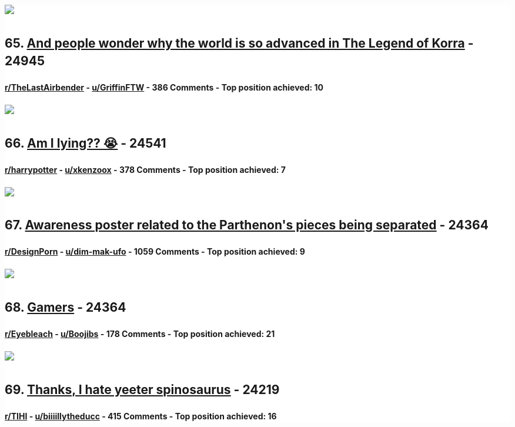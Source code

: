 <a href="https://i.redd.it/x3ckn4uwz7u71.jpg"><img src="https://b.thumbs.redditmedia.com/UYC5jBEhoFgupENX99-rR3JE7BxdNbWMhw6aCISrbVs.jpg"></img></a>

## 65. [And people wonder why the world is so advanced in The Legend of Korra](http://reddit.com/r/TheLastAirbender/comments/qat1bj/and_people_wonder_why_the_world_is_so_advanced_in/) - 24945
#### [r/TheLastAirbender](http://reddit.com/r/TheLastAirbender) - [u/GriffinFTW](http://reddit.com/u/GriffinFTW) - 386 Comments - Top position achieved: 10

<a href="https://i.redd.it/bpmzt5bc79u71.png"><img src="https://b.thumbs.redditmedia.com/xWsRxsuaeJHS3F61ECcg5Io8l2-fGSBIlae5lKfVTuI.jpg"></img></a>

## 66. [Am I lying?? 😭](http://reddit.com/r/harrypotter/comments/qaq4nu/am_i_lying/) - 24541
#### [r/harrypotter](http://reddit.com/r/harrypotter) - [u/xkenzoox](http://reddit.com/u/xkenzoox) - 378 Comments - Top position achieved: 7

<a href="https://i.redd.it/9cmofk0yi8u71.jpg"><img src="https://b.thumbs.redditmedia.com/RY28uOchAVJ15gD-oU40UrA-0gTVv2SGXe_LKWVWlOE.jpg"></img></a>

## 67. [Awareness poster related to the Parthenon's pieces being separated](http://reddit.com/r/DesignPorn/comments/qakk02/awareness_poster_related_to_the_parthenons_pieces/) - 24364
#### [r/DesignPorn](http://reddit.com/r/DesignPorn) - [u/dim-mak-ufo](http://reddit.com/u/dim-mak-ufo) - 1059 Comments - Top position achieved: 9

<a href="https://i.redd.it/ezxgryclz6u71.jpg"><img src="https://b.thumbs.redditmedia.com/KMikkx0TvXL5ljUZItw_dD4iO6Fy2ps6gLALk6pUMpg.jpg"></img></a>

## 68. [Gamers](http://reddit.com/r/Eyebleach/comments/qaowdl/gamers/) - 24364
#### [r/Eyebleach](http://reddit.com/r/Eyebleach) - [u/Boojibs](http://reddit.com/u/Boojibs) - 178 Comments - Top position achieved: 21

<a href="https://gfycat.com/unnaturalfasterne"><img src="https://b.thumbs.redditmedia.com/--koEcT192Bx47pUicyLjoxhwrfalLtu3BTnqIRzNkc.jpg"></img></a>

## 69. [Thanks, I hate yeeter spinosaurus](http://reddit.com/r/TIHI/comments/qasjzx/thanks_i_hate_yeeter_spinosaurus/) - 24219
#### [r/TIHI](http://reddit.com/r/TIHI) - [u/biiiillytheducc](http://reddit.com/u/biiiillytheducc) - 415 Comments - Top position achieved: 16
